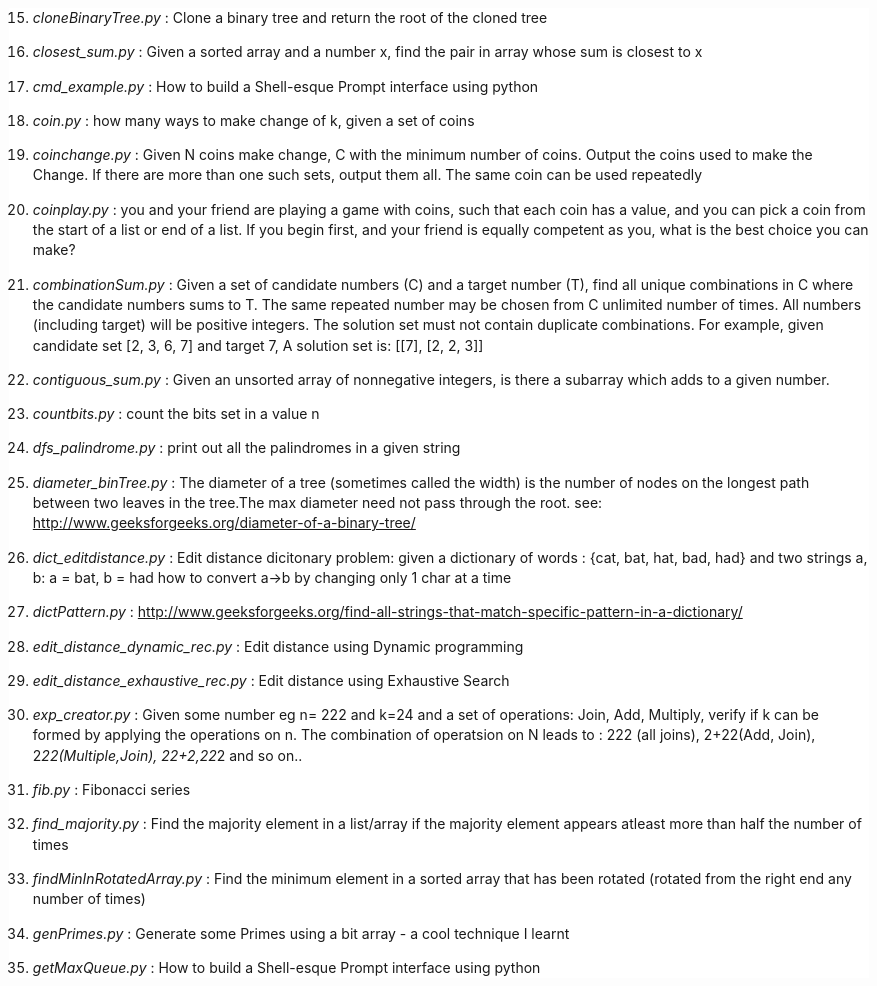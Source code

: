 15. *cloneBinaryTree.py* :  Clone a binary tree and return the root of the cloned tree

16. *closest_sum.py* :  Given a sorted array and a number x, find the pair in array whose sum is closest to x

17. *cmd_example.py* :  How to build a Shell-esque Prompt interface using python

18. *coin.py* :  how many ways to make change of k, given a set of coins

19. *coinchange.py* :  Given N coins make change, C with the minimum number of coins. Output the coins used to make the Change. If there are more than one such sets, output them all. The same coin can be used repeatedly

20. *coinplay.py* :  you and your friend are playing a game with coins, such that each coin has a value, and you can pick a coin from the start of a list or end of a list. If you begin first, and your friend is equally competent as you, what is the best choice you can make?

21. *combinationSum.py* :   Given a set of candidate numbers (C) and a target number (T), find all unique combinations in C where the candidate numbers sums to T. The same repeated number may be chosen from C unlimited number of times.  All numbers (including target) will be positive integers. The solution set must not contain duplicate combinations. For example, given candidate set [2, 3, 6, 7] and target 7, A solution set is: [[7], [2, 2, 3]]

22. *contiguous_sum.py* :  Given an unsorted array of nonnegative integers, is there a subarray which adds to a given number.

23. *countbits.py* :  count the bits set in a value n

24. *dfs_palindrome.py* :  print out all the palindromes in a given string

25. *diameter_binTree.py* :  The diameter of a tree (sometimes called the width) is the number of nodes on the longest path between two leaves in the tree.The max diameter need not pass through the root. see: http://www.geeksforgeeks.org/diameter-of-a-binary-tree/

26. *dict_editdistance.py* :  Edit distance dicitonary problem: given a dictionary of words : {cat, bat, hat, bad, had} and two strings a, b: a = bat, b = had how to convert a->b by changing only 1 char at a time

27. *dictPattern.py* :  http://www.geeksforgeeks.org/find-all-strings-that-match-specific-pattern-in-a-dictionary/

28. *edit_distance_dynamic_rec.py* :  Edit distance using Dynamic programming

29. *edit_distance_exhaustive_rec.py* :  Edit distance using Exhaustive Search

30. *exp_creator.py* :  Given some number eg n= 222 and k=24 and a set of operations: Join, Add, Multiply, verify if k can be formed by applying the operations on n. The combination of operatsion on N leads to : 222 (all joins), 2+22(Add, Join), 2*22(Multiple,Join), 22+2,22*2 and so on..

31. *fib.py* :  Fibonacci series

32. *find_majority.py* :  Find the majority element in a list/array if the majority element appears atleast more than half the number of times

33. *findMinInRotatedArray.py* :  Find the minimum element in a sorted array that has been rotated (rotated from the right end any number of times)

34. *genPrimes.py* :  Generate some Primes using a bit array - a cool technique I learnt

35. *getMaxQueue.py* :  How to build a Shell-esque Prompt interface using python

